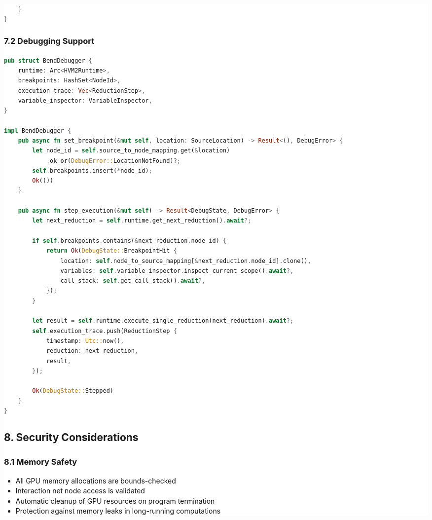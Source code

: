 ```rust
    }
}
```

### 7.2 Debugging Support
```rust
pub struct BendDebugger {
    runtime: Arc<HVM2Runtime>,
    breakpoints: HashSet<NodeId>,
    execution_trace: Vec<ReductionStep>,
    variable_inspector: VariableInspector,
}

impl BendDebugger {
    pub async fn set_breakpoint(&mut self, location: SourceLocation) -> Result<(), DebugError> {
        let node_id = self.source_to_node_mapping.get(&location)
            .ok_or(DebugError::LocationNotFound)?;
        self.breakpoints.insert(*node_id);
        Ok(())
    }
    
    pub async fn step_execution(&mut self) -> Result<DebugState, DebugError> {
        let next_reduction = self.runtime.get_next_reduction().await?;
        
        if self.breakpoints.contains(&next_reduction.node_id) {
            return Ok(DebugState::BreakpointHit {
                location: self.node_to_source_mapping[&next_reduction.node_id].clone(),
                variables: self.variable_inspector.inspect_current_scope().await?,
                call_stack: self.get_call_stack().await?,
            });
        }
        
        let result = self.runtime.execute_single_reduction(next_reduction).await?;
        self.execution_trace.push(ReductionStep {
            timestamp: Utc::now(),
            reduction: next_reduction,
            result,
        });
        
        Ok(DebugState::Stepped)
    }
}
```

## 8. Security Considerations

### 8.1 Memory Safety
- All GPU memory allocations are bounds-checked
- Interaction net node access is validated
- Automatic cleanup of GPU resources on program termination
- Protection against memory leaks in long-running computations
